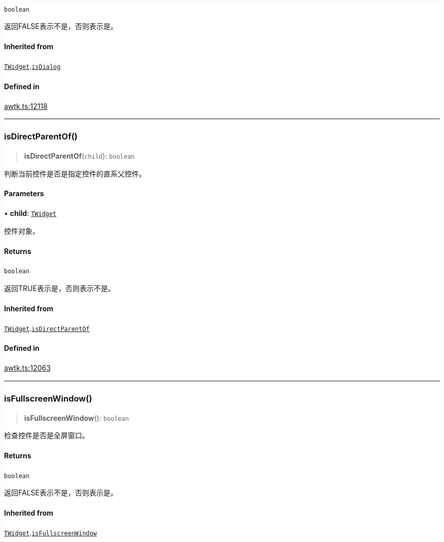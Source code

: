 `boolean`

返回FALSE表示不是，否则表示是。

#### Inherited from

[`TWidget`](TWidget.md).[`isDialog`](TWidget.md#isdialog)

#### Defined in

[awtk.ts:12118](https://github.com/zlgopen/awtk-binding/blob/1e0945ae06a2e3b3a4ad0ffa625288088a8ac5d4/tools/code_gen/js/output/awtk.ts#L12118)

***

### isDirectParentOf()

> **isDirectParentOf**(`child`): `boolean`

判断当前控件是否是指定控件的直系父控件。

#### Parameters

• **child**: [`TWidget`](TWidget.md)

控件对象。

#### Returns

`boolean`

返回TRUE表示是，否则表示不是。

#### Inherited from

[`TWidget`](TWidget.md).[`isDirectParentOf`](TWidget.md#isdirectparentof)

#### Defined in

[awtk.ts:12063](https://github.com/zlgopen/awtk-binding/blob/1e0945ae06a2e3b3a4ad0ffa625288088a8ac5d4/tools/code_gen/js/output/awtk.ts#L12063)

***

### isFullscreenWindow()

> **isFullscreenWindow**(): `boolean`

检查控件是否是全屏窗口。

#### Returns

`boolean`

返回FALSE表示不是，否则表示是。

#### Inherited from

[`TWidget`](TWidget.md).[`isFullscreenWindow`](TWidget.md#isfullscreenwindow)
